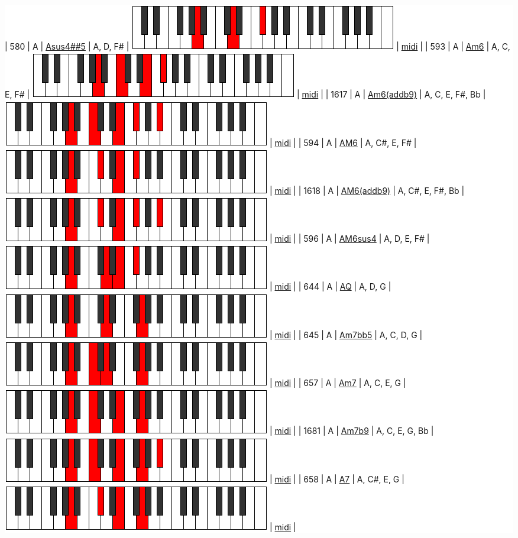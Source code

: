 | 580 | A | [Asus4##5](ChordANaturalSuspendedFourthDoubleSharpFifth.md) | A, D, F# | ![Asus4##5](ChordANaturalSuspendedFourthDoubleSharpFifthRootPosition.png) | [midi](ChordANaturalSuspendedFourthDoubleSharpFifthRootPosition.mid) |
| 593 | A | [Am6](ChordANaturalMinorSixth.md) | A, C, E, F# | ![Am6](ChordANaturalMinorSixthRootPosition.png) | [midi](ChordANaturalMinorSixthRootPosition.mid) |
| 1617 | A | [Am6(addb9)](ChordANaturalMinorSixthAddFlatNinth.md) | A, C, E, F#, Bb | ![Am6(addb9)](ChordANaturalMinorSixthAddFlatNinthRootPosition.png) | [midi](ChordANaturalMinorSixthAddFlatNinthRootPosition.mid) |
| 594 | A | [AM6](ChordANaturalMajorSixth.md) | A, C#, E, F# | ![AM6](ChordANaturalMajorSixthRootPosition.png) | [midi](ChordANaturalMajorSixthRootPosition.mid) |
| 1618 | A | [AM6(addb9)](ChordANaturalMajorSixthAddFlatNinth.md) | A, C#, E, F#, Bb | ![AM6(addb9)](ChordANaturalMajorSixthAddFlatNinthRootPosition.png) | [midi](ChordANaturalMajorSixthAddFlatNinthRootPosition.mid) |
| 596 | A | [AM6sus4](ChordANaturalMajorSixthSuspendedFourth.md) | A, D, E, F# | ![AM6sus4](ChordANaturalMajorSixthSuspendedFourthRootPosition.png) | [midi](ChordANaturalMajorSixthSuspendedFourthRootPosition.mid) |
| 644 | A | [AQ](ChordANaturalQuartal.md) | A, D, G | ![AQ](ChordANaturalQuartalRootPosition.png) | [midi](ChordANaturalQuartalRootPosition.mid) |
| 645 | A | [Am7bb5](ChordANaturalMinorSeventhDoubleFlatFifth.md) | A, C, D, G | ![Am7bb5](ChordANaturalMinorSeventhDoubleFlatFifthRootPosition.png) | [midi](ChordANaturalMinorSeventhDoubleFlatFifthRootPosition.mid) |
| 657 | A | [Am7](ChordANaturalMinorSeventh.md) | A, C, E, G | ![Am7](ChordANaturalMinorSeventhRootPosition.png) | [midi](ChordANaturalMinorSeventhRootPosition.mid) |
| 1681 | A | [Am7b9](ChordANaturalMinorSeventhFlatNinth.md) | A, C, E, G, Bb | ![Am7b9](ChordANaturalMinorSeventhFlatNinthRootPosition.png) | [midi](ChordANaturalMinorSeventhFlatNinthRootPosition.mid) |
| 658 | A | [A7](ChordANaturalDominantSeventh.md) | A, C#, E, G | ![A7](ChordANaturalDominantSeventhRootPosition.png) | [midi](ChordANaturalDominantSeventhRootPosition.mid) |